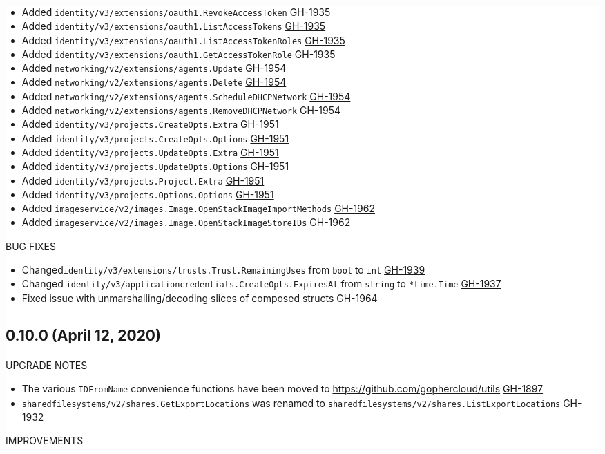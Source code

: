 * Added `identity/v3/extensions/oauth1.RevokeAccessToken` [GH-1935](https://github.com/gophercloud/gophercloud/pull/1935)
* Added `identity/v3/extensions/oauth1.ListAccessTokens` [GH-1935](https://github.com/gophercloud/gophercloud/pull/1935)
* Added `identity/v3/extensions/oauth1.ListAccessTokenRoles` [GH-1935](https://github.com/gophercloud/gophercloud/pull/1935)
* Added `identity/v3/extensions/oauth1.GetAccessTokenRole` [GH-1935](https://github.com/gophercloud/gophercloud/pull/1935)
* Added `networking/v2/extensions/agents.Update` [GH-1954](https://github.com/gophercloud/gophercloud/pull/1954)
* Added `networking/v2/extensions/agents.Delete` [GH-1954](https://github.com/gophercloud/gophercloud/pull/1954)
* Added `networking/v2/extensions/agents.ScheduleDHCPNetwork` [GH-1954](https://github.com/gophercloud/gophercloud/pull/1954)
* Added `networking/v2/extensions/agents.RemoveDHCPNetwork` [GH-1954](https://github.com/gophercloud/gophercloud/pull/1954)
* Added `identity/v3/projects.CreateOpts.Extra` [GH-1951](https://github.com/gophercloud/gophercloud/pull/1951)
* Added `identity/v3/projects.CreateOpts.Options` [GH-1951](https://github.com/gophercloud/gophercloud/pull/1951)
* Added `identity/v3/projects.UpdateOpts.Extra` [GH-1951](https://github.com/gophercloud/gophercloud/pull/1951)
* Added `identity/v3/projects.UpdateOpts.Options` [GH-1951](https://github.com/gophercloud/gophercloud/pull/1951)
* Added `identity/v3/projects.Project.Extra` [GH-1951](https://github.com/gophercloud/gophercloud/pull/1951)
* Added `identity/v3/projects.Options.Options` [GH-1951](https://github.com/gophercloud/gophercloud/pull/1951)
* Added `imageservice/v2/images.Image.OpenStackImageImportMethods` [GH-1962](https://github.com/gophercloud/gophercloud/pull/1962)
* Added `imageservice/v2/images.Image.OpenStackImageStoreIDs` [GH-1962](https://github.com/gophercloud/gophercloud/pull/1962)

BUG FIXES

* Changed`identity/v3/extensions/trusts.Trust.RemainingUses` from `bool` to `int` [GH-1939](https://github.com/gophercloud/gophercloud/pull/1939)
* Changed `identity/v3/applicationcredentials.CreateOpts.ExpiresAt` from `string` to `*time.Time` [GH-1937](https://github.com/gophercloud/gophercloud/pull/1937)
* Fixed issue with unmarshalling/decoding slices of composed structs [GH-1964](https://github.com/gophercloud/gophercloud/pull/1964)

## 0.10.0 (April 12, 2020)

UPGRADE NOTES

* The various `IDFromName` convenience functions have been moved to https://github.com/gophercloud/utils [GH-1897](https://github.com/gophercloud/gophercloud/pull/1897)
* `sharedfilesystems/v2/shares.GetExportLocations` was renamed to `sharedfilesystems/v2/shares.ListExportLocations` [GH-1932](https://github.com/gophercloud/gophercloud/pull/1932)

IMPROVEMENTS 
